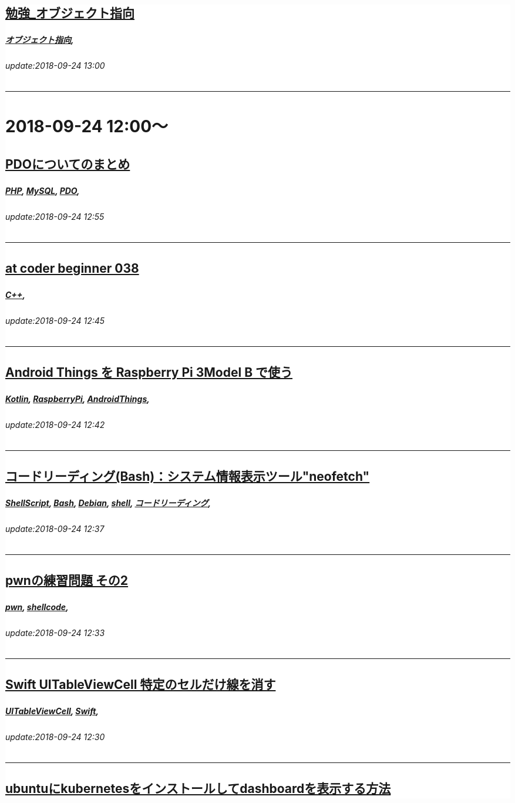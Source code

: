 ## [勉強_オブジェクト指向](https://qiita.com/kei_spitchi/items/9fec59c94f391379cb05)
##### [オブジェクト指向](https://qiita.com/tags/オブジェクト指向), 
###### update:2018-09-24 13:00
---




# 2018-09-24 12:00～
## [PDOについてのまとめ](https://qiita.com/gnk0096/items/dd981a5ee4487cedf02f)
##### [PHP](https://qiita.com/tags/PHP), [MySQL](https://qiita.com/tags/MySQL), [PDO](https://qiita.com/tags/PDO), 
###### update:2018-09-24 12:55
---
## [at coder beginner 038](https://qiita.com/tell0120xxx/items/a65665ba987bf6dcfe93)
##### [C++](https://qiita.com/tags/C++), 
###### update:2018-09-24 12:45
---
## [Android Things を Raspberry Pi 3Model B で使う](https://qiita.com/tatsuhiroiida/items/d598fdfac9d54858d572)
##### [Kotlin](https://qiita.com/tags/Kotlin), [RaspberryPi](https://qiita.com/tags/RaspberryPi), [AndroidThings](https://qiita.com/tags/AndroidThings), 
###### update:2018-09-24 12:42
---
## [コードリーディング(Bash)：システム情報表示ツール"neofetch"](https://qiita.com/Nao1215/items/61bd64619ada4356030c)
##### [ShellScript](https://qiita.com/tags/ShellScript), [Bash](https://qiita.com/tags/Bash), [Debian](https://qiita.com/tags/Debian), [shell](https://qiita.com/tags/shell), [コードリーディング](https://qiita.com/tags/コードリーディング), 
###### update:2018-09-24 12:37
---
## [pwnの練習問題 その2](https://qiita.com/ohisama@github/items/25e0c5334e18454d54bd)
##### [pwn](https://qiita.com/tags/pwn), [shellcode](https://qiita.com/tags/shellcode), 
###### update:2018-09-24 12:33
---
## [Swift UITableViewCell 特定のセルだけ線を消す](https://qiita.com/katafuchix/items/cdc46b51da0eb2dea7ac)
##### [UITableViewCell](https://qiita.com/tags/UITableViewCell), [Swift](https://qiita.com/tags/Swift), 
###### update:2018-09-24 12:30
---
## [ubuntuにkubernetesをインストールしてdashboardを表示する方法](https://qiita.com/ryu1208/items/ed1a894b8757403031ae)